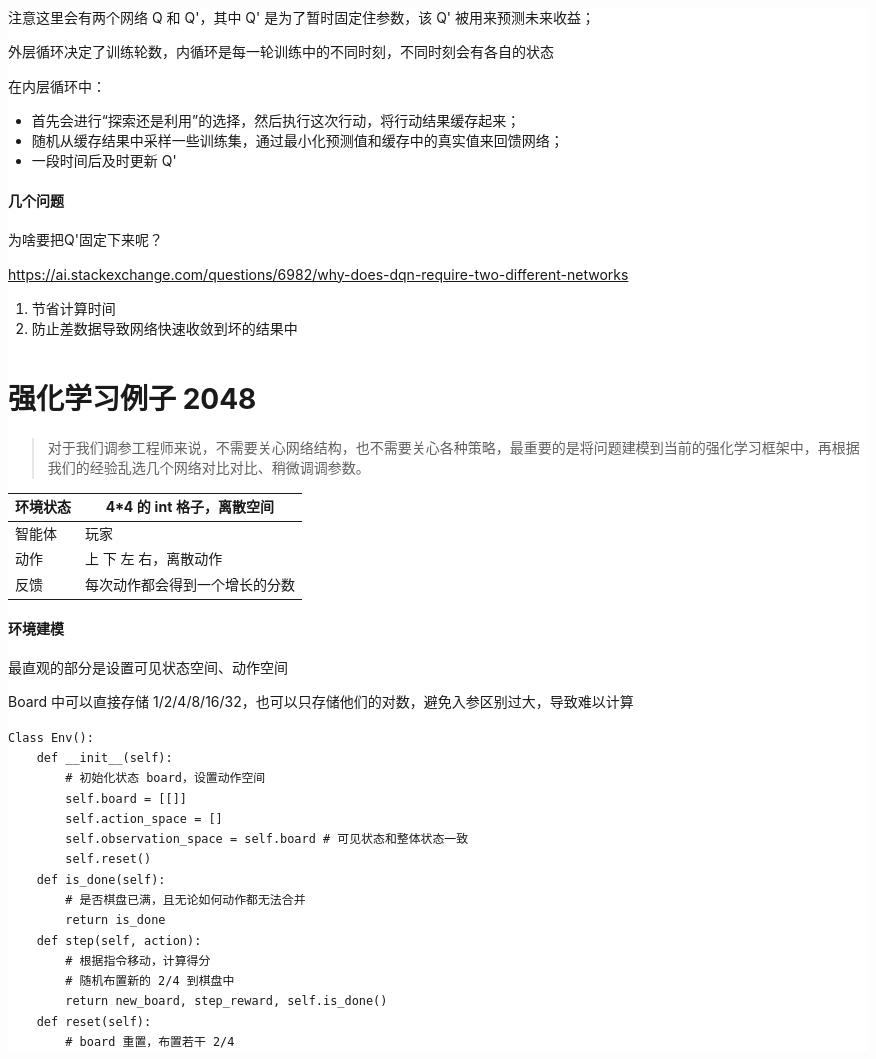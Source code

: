 

注意这里会有两个网络 Q 和 Q'，其中 Q' 是为了暂时固定住参数，该 Q' 被用来预测未来收益；

外层循环决定了训练轮数，内循环是每一轮训练中的不同时刻，不同时刻会有各自的状态

在内层循环中：

- 首先会进行“探索还是利用”的选择，然后执行这次行动，将行动结果缓存起来；
- 随机从缓存结果中采样一些训练集，通过最小化预测值和缓存中的真实值来回馈网络；
- 一段时间后及时更新 Q'

#### 几个问题

为啥要把Q'固定下来呢？

https://ai.stackexchange.com/questions/6982/why-does-dqn-require-two-different-networks

1. 节省计算时间
2. 防止差数据导致网络快速收敛到坏的结果中

# 强化学习例子 2048

> 对于我们调参工程师来说，不需要关心网络结构，也不需要关心各种策略，最重要的是将问题建模到当前的强化学习框架中，再根据我们的经验乱选几个网络对比对比、稍微调调参数。

| 环境状态 | 4*4 的 int 格子，离散空间      |
| -------- | ------------------------------ |
| 智能体   | 玩家                           |
| 动作     | 上 下 左 右，离散动作          |
| 反馈     | 每次动作都会得到一个增长的分数 |

#### 环境建模

最直观的部分是设置可见状态空间、动作空间

Board 中可以直接存储 1/2/4/8/16/32，也可以只存储他们的对数，避免入参区别过大，导致难以计算

```
Class Env():
    def __init__(self):
        # 初始化状态 board，设置动作空间
        self.board = [[]]
        self.action_space = []
        self.observation_space = self.board # 可见状态和整体状态一致
        self.reset()
    def is_done(self):
        # 是否棋盘已满，且无论如何动作都无法合并
        return is_done
    def step(self, action):
        # 根据指令移动，计算得分
        # 随机布置新的 2/4 到棋盘中
        return new_board, step_reward, self.is_done()
    def reset(self):
        # board 重置，布置若干 2/4
```
